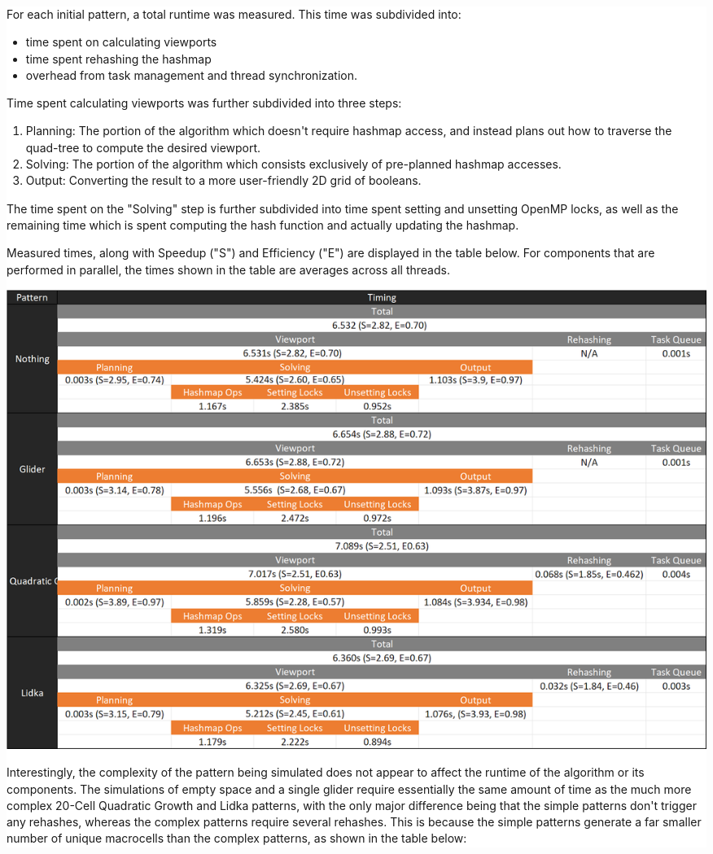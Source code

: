 For each initial pattern, a total runtime was measured.
This time was subdivided into:
- time spent on calculating viewports
- time spent rehashing the hashmap
- overhead from task management and thread synchronization.

Time spent calculating viewports was further subdivided into three steps:

1. Planning: The portion of the algorithm which doesn't require hashmap access, and instead plans out how to traverse the quad-tree to compute the desired viewport.
2. Solving: The portion of the algorithm which consists exclusively of pre-planned hashmap accesses.
3. Output: Converting the result to a more user-friendly 2D grid of booleans.

The time spent on the "Solving" step is further subdivided into time spent setting and unsetting OpenMP locks, as well as the remaining time which is spent computing the hash function and actually updating the hashmap.

Measured times, along with Speedup ("S") and Efficiency ("E") are displayed in the table below.
For components that are performed in parallel, the times shown in the table are averages across all threads.

![Alt text](image-16.png)

Interestingly, the complexity of the pattern being simulated does not appear to affect the runtime of the algorithm or its components.
The simulations of empty space and a single glider require essentially the same amount of time as the much more complex 20-Cell Quadratic Growth and Lidka patterns, with the only major difference being that the simple patterns don't trigger any rehashes, whereas the complex patterns require several rehashes. This is because the simple patterns generate a far smaller number of unique macrocells than the complex patterns, as shown in the table below:
